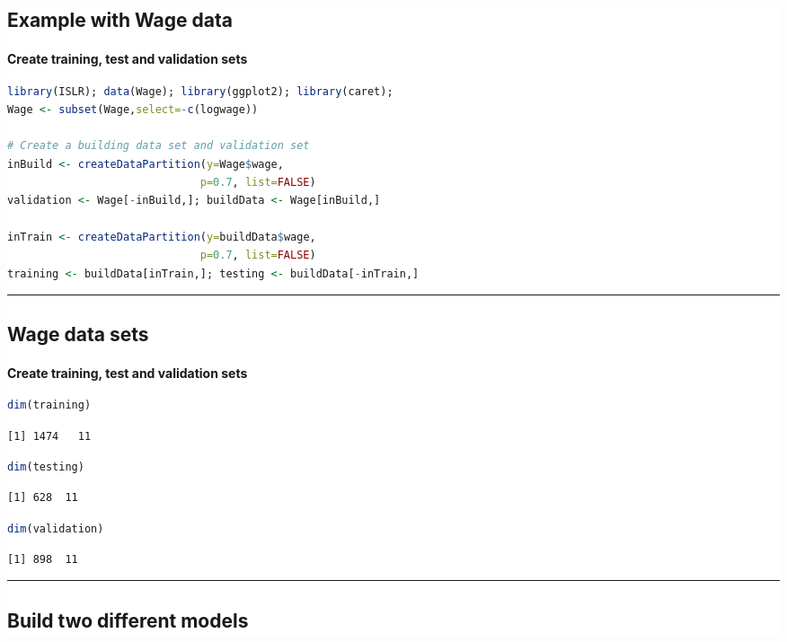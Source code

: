 
## Example with Wage data

__Create training, test and validation sets__


```r
library(ISLR); data(Wage); library(ggplot2); library(caret);
Wage <- subset(Wage,select=-c(logwage))

# Create a building data set and validation set
inBuild <- createDataPartition(y=Wage$wage,
                              p=0.7, list=FALSE)
validation <- Wage[-inBuild,]; buildData <- Wage[inBuild,]

inTrain <- createDataPartition(y=buildData$wage,
                              p=0.7, list=FALSE)
training <- buildData[inTrain,]; testing <- buildData[-inTrain,]
```



---

## Wage data sets

__Create training, test and validation sets__


```r
dim(training)
```

```
[1] 1474   11
```

```r
dim(testing)
```

```
[1] 628  11
```

```r
dim(validation)
```

```
[1] 898  11
```



---

## Build two different models

